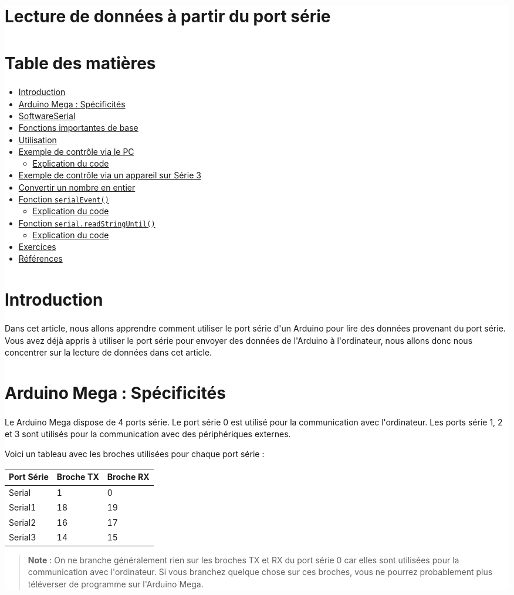 # Lecture de données à partir du port série 

# Table des matières 
- [Introduction](#introduction)
- [Arduino Mega : Spécificités](#arduino-mega--spécificités)
- [SoftwareSerial](#softwareserial)
- [Fonctions importantes de base](#fonctions-importantes-de-base)
- [Utilisation](#utilisation)
- [Exemple de contrôle via le PC](#exemple-de-contrôle-via-le-pc)
  - [Explication du code](#explication-du-code)
- [Exemple de contrôle via un appareil sur Série 3](#exemple-de-contrôle-via-un-appareil-sur-série-3)
- [Convertir un nombre en entier](#convertir-un-nombre-en-entier)
- [Fonction `serialEvent()`](#fonction-serialevent)
  - [Explication du code](#explication-du-code-1)
- [Fonction `serial.readStringUntil()`](#fonction-serialreadstringuntil)
  - [Explication du code](#explication-du-code-2)
- [Exercices](#exercices)
- [Références](#références)


# Introduction

Dans cet article, nous allons apprendre comment utiliser le port série d'un Arduino pour lire des données provenant du port série. Vous avez déjà appris à utiliser le port série pour envoyer des données de l'Arduino à l'ordinateur, nous allons donc nous concentrer sur la lecture de données dans cet article.

# Arduino Mega : Spécificités
Le Arduino Mega dispose de 4 ports série. Le port série 0 est utilisé pour la communication avec l'ordinateur. Les ports série 1, 2 et 3 sont utilisés pour la communication avec des périphériques externes.

Voici un tableau avec les broches utilisées pour chaque port série :

| Port Série | Broche TX | Broche RX |
|------------|----------|----------|
| Serial     | 1        | 0        |
| Serial1    | 18       | 19       |
| Serial2    | 16       | 17       |
| Serial3    | 14       | 15       |

> **Note** : On ne branche généralement rien sur les broches TX et RX du port série 0 car elles sont utilisées pour la communication avec l'ordinateur. Si vous branchez quelque chose sur ces broches, vous ne pourrez probablement plus téléverser de programme sur l'Arduino Mega.
